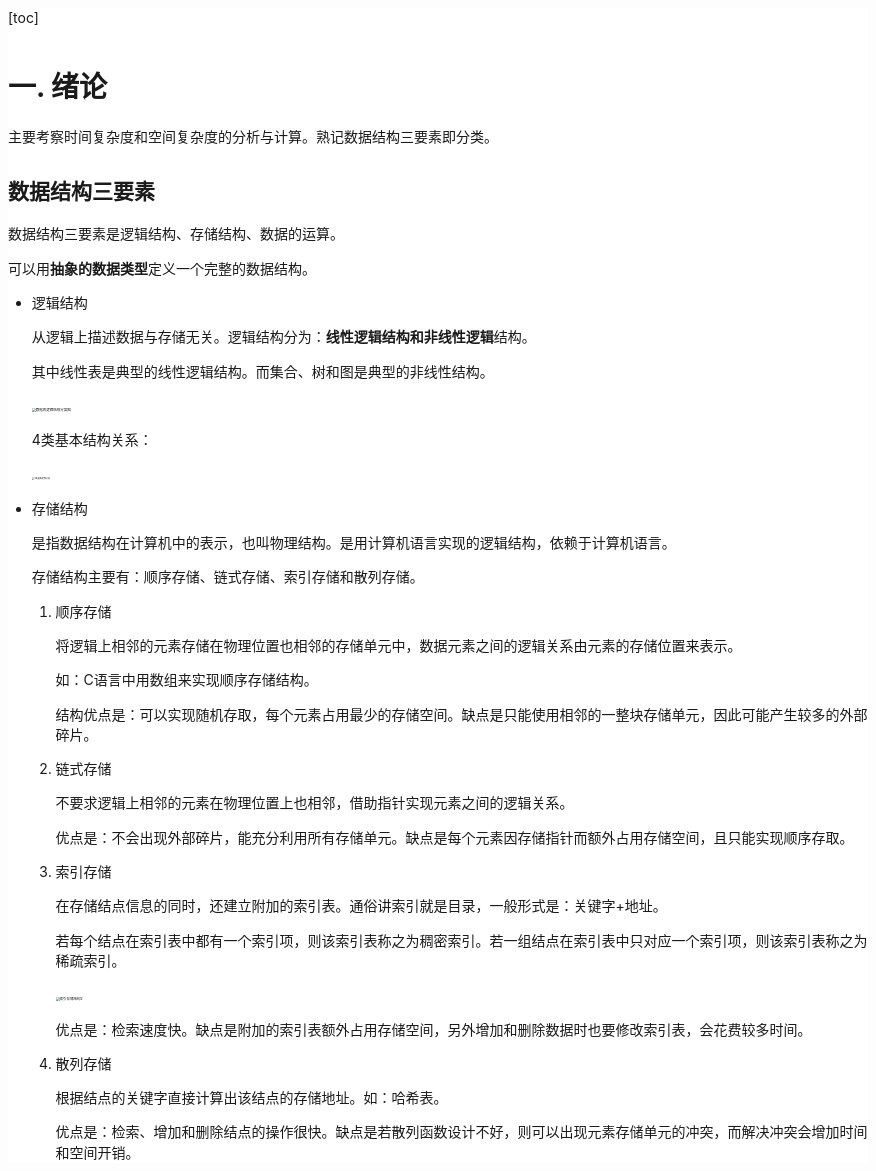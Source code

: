 [toc]

# 一. 绪论

主要考察时间复杂度和空间复杂度的分析与计算。熟记数据结构三要素即分类。

## 数据结构三要素

数据结构三要素是逻辑结构、存储结构、数据的运算。

可以用**抽象的数据类型**定义一个完整的数据结构。

- 逻辑结构

  从逻辑上描述数据与存储无关。逻辑结构分为：**线性逻辑结构和非线性逻辑**结构。

  其中线性表是典型的线性逻辑结构。而集合、树和图是典型的非线性结构。

  <img src="https://image.sybblogs.fun/img-common/202403101346585.jpg" alt="数据的逻辑结构分类图" style="zoom:25%;" />

  4类基本结构关系：

  <img src="https://image.sybblogs.fun/img-common/202403101349441.jpg" alt="4类基本结构关系" style="zoom: 15%;" />

- 存储结构

  是指数据结构在计算机中的表示，也叫物理结构。是用计算机语言实现的逻辑结构，依赖于计算机语言。

  存储结构主要有：顺序存储、链式存储、索引存储和散列存储。

  1. 顺序存储

     将逻辑上相邻的元素存储在物理位置也相邻的存储单元中，数据元素之间的逻辑关系由元素的存储位置来表示。

     如：C语言中用数组来实现顺序存储结构。

     结构优点是：可以实现随机存取，每个元素占用最少的存储空间。缺点是只能使用相邻的一整块存储单元，因此可能产生较多的外部碎片。

  2. 链式存储

     不要求逻辑上相邻的元素在物理位置上也相邻，借助指针实现元素之间的逻辑关系。

     优点是：不会出现外部碎片，能充分利用所有存储单元。缺点是每个元素因存储指针而额外占用存储空间，且只能实现顺序存取。

  3. 索引存储

     在存储结点信息的同时，还建立附加的索引表。通俗讲索引就是目录，一般形式是：关键字$+$地址。

     若每个结点在索引表中都有一个索引项，则该索引表称之为稠密索引。若一组结点在索引表中只对应一个索引项，则该索引表称之为稀疏索引。

     <img src="https://image.sybblogs.fun/img-common/202304162013420.png" alt="索引存储结构2" style="zoom: 25%;" />

     优点是：检索速度快。缺点是附加的索引表额外占用存储空间，另外增加和删除数据时也要修改索引表，会花费较多时间。

  4. 散列存储

     根据结点的关键字直接计算出该结点的存储地址。如：哈希表。

     优点是：检索、增加和删除结点的操作很快。缺点是若散列函数设计不好，则可以出现元素存储单元的冲突，而解决冲突会增加时间和空间开销。

